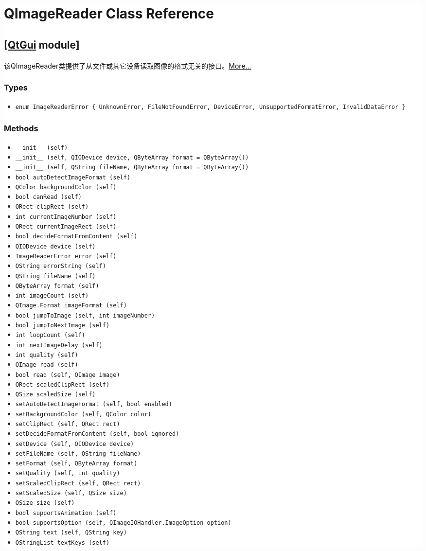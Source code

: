 # QImageReader Class Reference

## [[QtGui](index.htm) module]

该QImageReader类提供了从文件或其它设备读取图像的格式无关的接口。[More...](#details)

### Types

*   `enum ImageReaderError { UnknownError, FileNotFoundError, DeviceError, UnsupportedFormatError, InvalidDataError }`

### Methods

*   `__init__ (self)`
*   `__init__ (self, QIODevice device, QByteArray format = QByteArray())`
*   `__init__ (self, QString fileName, QByteArray format = QByteArray())`
*   `bool autoDetectImageFormat (self)`
*   `QColor backgroundColor (self)`
*   `bool canRead (self)`
*   `QRect clipRect (self)`
*   `int currentImageNumber (self)`
*   `QRect currentImageRect (self)`
*   `bool decideFormatFromContent (self)`
*   `QIODevice device (self)`
*   `ImageReaderError error (self)`
*   `QString errorString (self)`
*   `QString fileName (self)`
*   `QByteArray format (self)`
*   `int imageCount (self)`
*   `QImage.Format imageFormat (self)`
*   `bool jumpToImage (self, int imageNumber)`
*   `bool jumpToNextImage (self)`
*   `int loopCount (self)`
*   `int nextImageDelay (self)`
*   `int quality (self)`
*   `QImage read (self)`
*   `bool read (self, QImage image)`
*   `QRect scaledClipRect (self)`
*   `QSize scaledSize (self)`
*   `setAutoDetectImageFormat (self, bool enabled)`
*   `setBackgroundColor (self, QColor color)`
*   `setClipRect (self, QRect rect)`
*   `setDecideFormatFromContent (self, bool ignored)`
*   `setDevice (self, QIODevice device)`
*   `setFileName (self, QString fileName)`
*   `setFormat (self, QByteArray format)`
*   `setQuality (self, int quality)`
*   `setScaledClipRect (self, QRect rect)`
*   `setScaledSize (self, QSize size)`
*   `QSize size (self)`
*   `bool supportsAnimation (self)`
*   `bool supportsOption (self, QImageIOHandler.ImageOption option)`
*   `QString text (self, QString key)`
*   `QStringList textKeys (self)`
